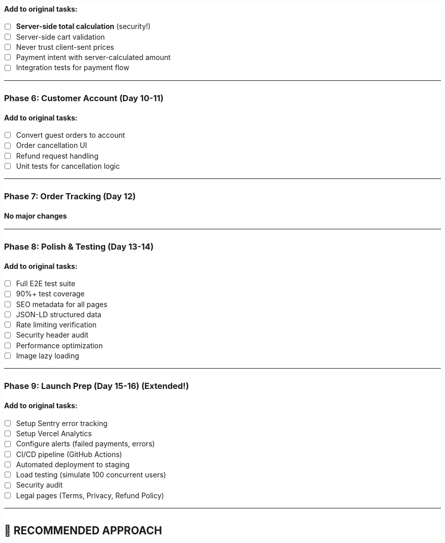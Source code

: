 **Add to original tasks:**
- [ ] **Server-side total calculation** (security!)
- [ ] Server-side cart validation
- [ ] Never trust client-sent prices
- [ ] Payment intent with server-calculated amount
- [ ] Integration tests for payment flow

---

### **Phase 6: Customer Account (Day 10-11)**

**Add to original tasks:**
- [ ] Convert guest orders to account
- [ ] Order cancellation UI
- [ ] Refund request handling
- [ ] Unit tests for cancellation logic

---

### **Phase 7: Order Tracking (Day 12)**

**No major changes**

---

### **Phase 8: Polish & Testing (Day 13-14)**

**Add to original tasks:**
- [ ] Full E2E test suite
- [ ] 90%+ test coverage
- [ ] SEO metadata for all pages
- [ ] JSON-LD structured data
- [ ] Rate limiting verification
- [ ] Security header audit
- [ ] Performance optimization
- [ ] Image lazy loading

---

### **Phase 9: Launch Prep (Day 15-16)** (Extended!)

**Add to original tasks:**
- [ ] Setup Sentry error tracking
- [ ] Setup Vercel Analytics
- [ ] Configure alerts (failed payments, errors)
- [ ] CI/CD pipeline (GitHub Actions)
- [ ] Automated deployment to staging
- [ ] Load testing (simulate 100 concurrent users)
- [ ] Security audit
- [ ] Legal pages (Terms, Privacy, Refund Policy)

---

## 🎯 RECOMMENDED APPROACH
